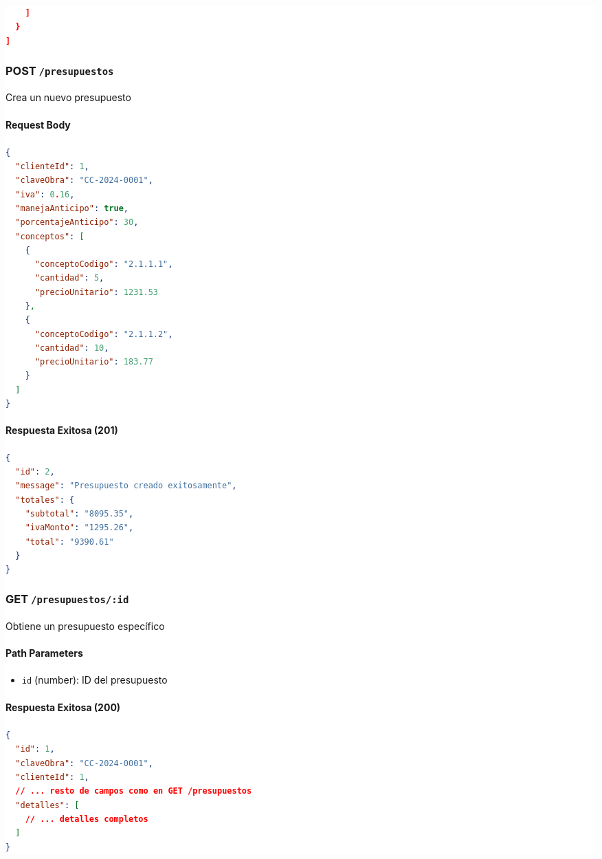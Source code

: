 ```json
    ]
  }
]
```

### POST `/presupuestos`
Crea un nuevo presupuesto

#### Request Body
```json
{
  "clienteId": 1,
  "claveObra": "CC-2024-0001",
  "iva": 0.16,
  "manejaAnticipo": true,
  "porcentajeAnticipo": 30,
  "conceptos": [
    {
      "conceptoCodigo": "2.1.1.1",
      "cantidad": 5,
      "precioUnitario": 1231.53
    },
    {
      "conceptoCodigo": "2.1.1.2",
      "cantidad": 10,
      "precioUnitario": 183.77
    }
  ]
}
```

#### Respuesta Exitosa (201)
```json
{
  "id": 2,
  "message": "Presupuesto creado exitosamente",
  "totales": {
    "subtotal": "8095.35",
    "ivaMonto": "1295.26",
    "total": "9390.61"
  }
}
```

### GET `/presupuestos/:id`
Obtiene un presupuesto específico

#### Path Parameters
- `id` (number): ID del presupuesto

#### Respuesta Exitosa (200)
```json
{
  "id": 1,
  "claveObra": "CC-2024-0001",
  "clienteId": 1,
  // ... resto de campos como en GET /presupuestos
  "detalles": [
    // ... detalles completos
  ]
}
```
